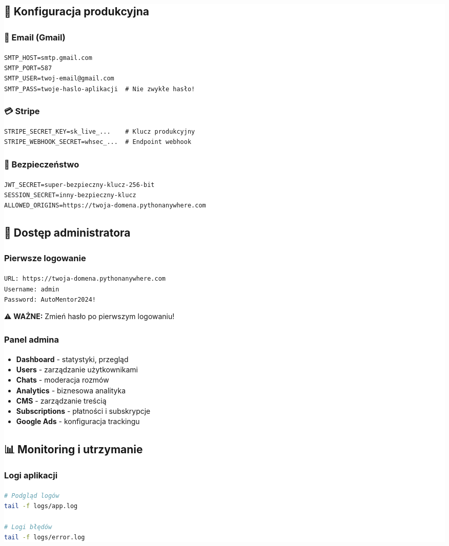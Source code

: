 ## 🔧 Konfiguracja produkcyjna

### 📧 Email (Gmail)
```env
SMTP_HOST=smtp.gmail.com
SMTP_PORT=587
SMTP_USER=twoj-email@gmail.com
SMTP_PASS=twoje-haslo-aplikacji  # Nie zwykłe hasło!
```

### 💳 Stripe
```env
STRIPE_SECRET_KEY=sk_live_...    # Klucz produkcyjny
STRIPE_WEBHOOK_SECRET=whsec_...  # Endpoint webhook
```

### 🔐 Bezpieczeństwo
```env
JWT_SECRET=super-bezpieczny-klucz-256-bit
SESSION_SECRET=inny-bezpieczny-klucz
ALLOWED_ORIGINS=https://twoja-domena.pythonanywhere.com
```

## 👤 Dostęp administratora

### Pierwsze logowanie
```
URL: https://twoja-domena.pythonanywhere.com
Username: admin
Password: AutoMentor2024!
```

⚠️ **WAŻNE:** Zmień hasło po pierwszym logowaniu!

### Panel admina
- **Dashboard** - statystyki, przegląd
- **Users** - zarządzanie użytkownikami  
- **Chats** - moderacja rozmów
- **Analytics** - biznesowa analityka
- **CMS** - zarządzanie treścią
- **Subscriptions** - płatności i subskrypcje
- **Google Ads** - konfiguracja trackingu

## 📊 Monitoring i utrzymanie

### Logi aplikacji
```bash
# Podgląd logów
tail -f logs/app.log

# Logi błędów
tail -f logs/error.log
```
